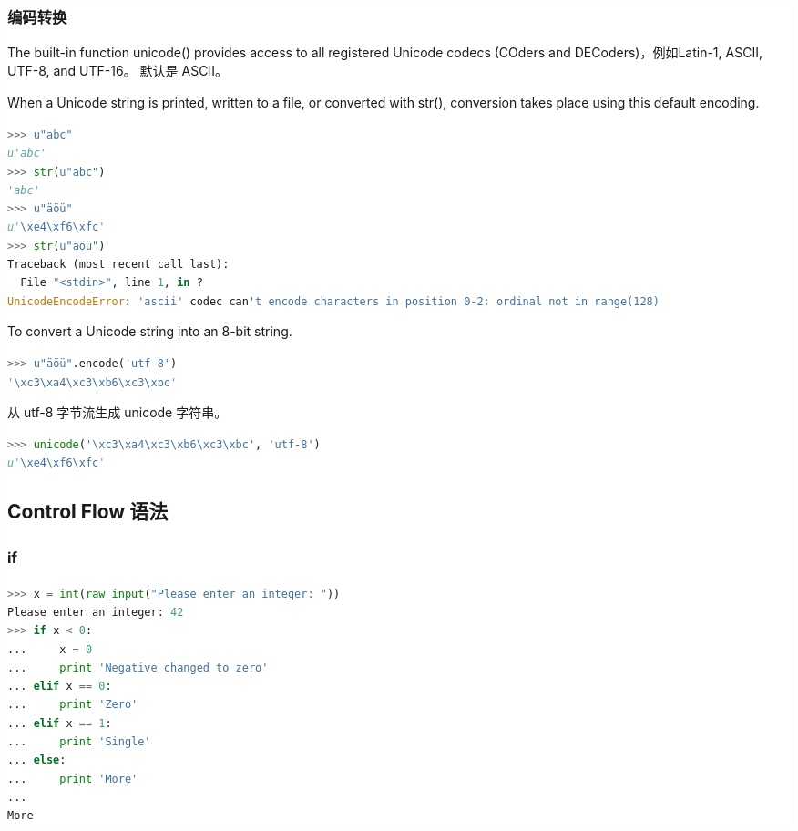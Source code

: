 ### 编码转换

The built-in function unicode() provides access to all registered Unicode codecs (COders and DECoders)，例如Latin-1, ASCII, UTF-8, and UTF-16。 默认是 ASCII。

When a Unicode string is printed, written to a file, or converted with str(), conversion takes place using this default encoding.

~~~ python
>>> u"abc"
u'abc'
>>> str(u"abc")
'abc'
>>> u"äöü"
u'\xe4\xf6\xfc'
>>> str(u"äöü")
Traceback (most recent call last):
  File "<stdin>", line 1, in ?
UnicodeEncodeError: 'ascii' codec can't encode characters in position 0-2: ordinal not in range(128)
~~~

To convert a Unicode string into an 8-bit string.

~~~ python
>>> u"äöü".encode('utf-8')
'\xc3\xa4\xc3\xb6\xc3\xbc'
~~~

从 utf-8 字节流生成 unicode 字符串。

~~~ python
>>> unicode('\xc3\xa4\xc3\xb6\xc3\xbc', 'utf-8')
u'\xe4\xf6\xfc'
~~~


## Control Flow 语法 

### if


~~~ python
>>> x = int(raw_input("Please enter an integer: "))
Please enter an integer: 42
>>> if x < 0:
...     x = 0
...     print 'Negative changed to zero'
... elif x == 0:
...     print 'Zero'
... elif x == 1:
...     print 'Single'
... else:
...     print 'More'
...
More
~~~
